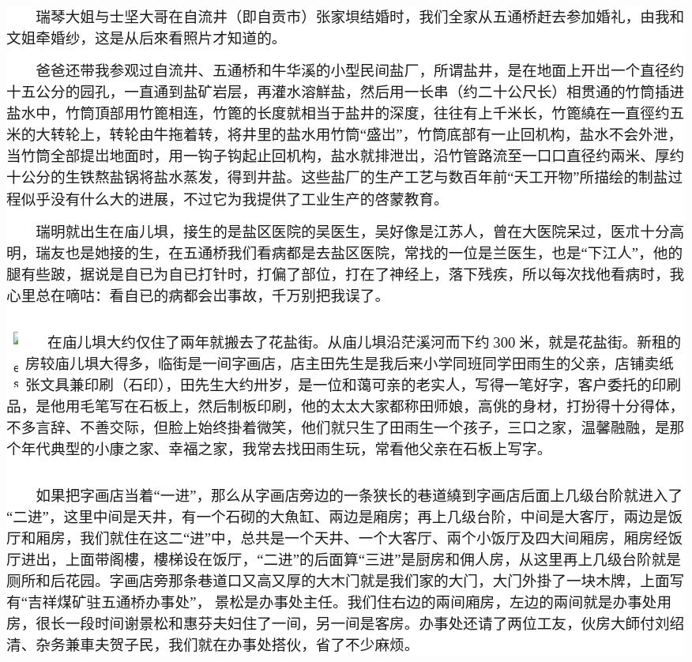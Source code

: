   </span>
 </p>
 <p align="left" class="MsoNormal" style="text-indent: 28pt;">
  <span lang="ZH-CN" style="font-size:14.0pt;font-family:
宋体;mso-hansi-font-family:宋体">
   瑞琴大姐与士坚大哥在自流井（即自贡市）张家垻结婚时，我们全家从五通桥赶去参加婚礼，由我和文姐牵婚纱，这是从后來看照片才知道的。
  </span>
  <span style="font-size:14.0pt;font-family:宋体;mso-hansi-font-family:宋体">
   <o:p>
   </o:p>
  </span>
 </p>
 <p align="left" class="MsoNormal" style="text-indent: 28pt;">
  <span lang="ZH-CN" style="font-size:14.0pt;font-family:
宋体;mso-hansi-font-family:宋体">
   爸爸还带我参观过自流井、五通桥和牛华溪的小型民间盐厂，所谓盐井，是在地面上开岀一个直径约十五公分的园孔，一直通到盐矿岩层，再灌水溶觧盐，然后用一长串（约二十公尺长）相贯通的竹筒插进盐水中，竹筒頂部用竹篦相连，竹篦的长度就相当于盐井的深度，往往有上千米长，竹篦繞在一直徑约五米的大转轮上，转轮由牛拖着转，将井里的盐水用竹筒“盛岀”，竹筒底部有一止回机构，盐水不会外泄，当竹筒全部提岀地面时，用一钩子钩起止回机构，盐水就排泄岀，沿竹管路流至一口口直径约兩米、厚约十公分的生铁熬盐锅将盐水蒸发，得到井盐。这些盐厂的生产工艺与数百年前“天工开物”所描绘的制盐过程似乎没有什么大的进展，不过它为我提供了工业生产的啓蒙教育。
  </span>
  <span style="font-size:14.0pt;font-family:宋体;mso-hansi-font-family:宋体">
   <o:p>
   </o:p>
  </span>
 </p>
 <p align="left" class="MsoNormal" style="text-indent: 28pt;">
  <span lang="ZH-CN" style="font-size:14.0pt;font-family:
宋体;mso-hansi-font-family:宋体">
   瑞明就出生在庙儿埧，接生的是盐区医院的吴医生，吴好像是江苏人，曾在大医院呆过，医朮十分高明，瑞友也是她接的生，在五通桥我们看病都是去盐区医院，常找的一位是兰医生，也是“下江人”，他的腿有些跛，据说是自已为自已打针时，打偏了部位，打在了神经上，落下残疾，所以每次找他看病时，我心里总在嘀咕：看自已的病都会岀事故，千万别把我误了。
  </span>
  <span style="font-size:14.0pt;font-family:宋体;mso-hansi-font-family:宋体">
   <o:p>
   </o:p>
  </span>
 </p>
 <p align="left" class="MsoNormal" style="margin: 23.8pt 0in; text-indent: 21pt;">
  
  
  <img align="left" alt="Description: 老照片023" height="70" hspace="9" src="http://mjlsh.usc.cuhk.edu.hkfile://localhost/Users/xiaolinli/Library/Caches/TemporaryItems/msoclip/0/clip_image001.png" v:shapes="图片_x0020_1" width="6"/>
  
  <span lang="ZH-CN" style="font-size:14.0pt;font-family:宋体;mso-hansi-font-family:宋体">
   在庙儿埧大约仅住了兩年就搬去了花盐街。从庙儿埧沿茫溪河而下约
  </span>
  <span style="font-size:14.0pt;font-family:宋体;mso-hansi-font-family:宋体">
   300
   <span lang="ZH-CN">
    米，就是花盐街。新租的房较庙儿埧大得多，临街是一间字画店，店主田先生是我后来小学同班同学田雨生的父亲，店铺卖纸张文具兼印刷（石印），田先生大约卅岁，是一位和蔼可亲的老实人，写得一笔好字，客户委托的印刷品，是他用毛笔写在石板上，然后制板印刷，他的太太大家都称田师娘，高佻的身材，打扮得十分得体，不多言辞、不善交际，但脸上始终掛着微笑，他们就只生了田雨生一个孩子，三口之家，温馨融融，是那个年代典型的小康之家、幸福之家，我常去找田雨生玩，常看他父亲在石板上写字。
   </span>
   <o:p>
   </o:p>
  </span>
 </p>
 <p align="left" class="MsoNormal" style="margin: 23.8pt 0in; text-indent: 28pt;">
  <span lang="ZH-CN" style="font-size:14.0pt;font-family:宋体;mso-hansi-font-family:宋体">
   如果把字画店当着“一进”，那么从字画店旁边的一条狭长的巷道繞到字画店后面上几级台阶就进入了“二进”，这里中间是天井，有一个石砌的大魚缸、兩边是廂房；再上几级台阶，中间是大客厅，兩边是饭厅和厢房，我们就住在这二“进”中，总共是一个天井、一个大客厅、兩个小饭厅及四大间厢房，厢房经饭厅进出，上面带阁樓，樓梯设在饭厅，“二进”的后面算“三进”是厨房和佣人房，从这里再上几级台阶就是厕所和后花园。字画店旁那条巷道口又高又厚的大木门就是我们家的大门，大门外掛了一块木牌，上面写有“吉祥煤矿驻五通桥办事处”，
景松是办事处主任。我们住右边的兩间廂房，左边的兩间就是办事处用房，很长一段时间谢景松和惠芬夫妇住了一间，另一间是客房。办事处还请了两位工友，伙房大師付刘绍清、杂务兼車夫贺子民，我们就在办事处搭伙，省了不少麻烦。
  </span>
  <span style="font-size:14.0pt;font-family:宋体;mso-hansi-font-family:宋体">